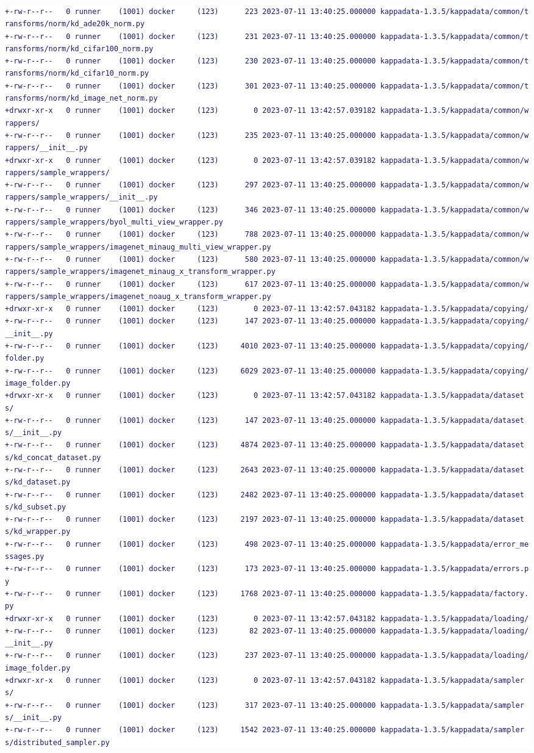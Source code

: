 ```diff
+-rw-r--r--   0 runner    (1001) docker     (123)      223 2023-07-11 13:40:25.000000 kappadata-1.3.5/kappadata/common/transforms/norm/kd_ade20k_norm.py
+-rw-r--r--   0 runner    (1001) docker     (123)      231 2023-07-11 13:40:25.000000 kappadata-1.3.5/kappadata/common/transforms/norm/kd_cifar100_norm.py
+-rw-r--r--   0 runner    (1001) docker     (123)      230 2023-07-11 13:40:25.000000 kappadata-1.3.5/kappadata/common/transforms/norm/kd_cifar10_norm.py
+-rw-r--r--   0 runner    (1001) docker     (123)      301 2023-07-11 13:40:25.000000 kappadata-1.3.5/kappadata/common/transforms/norm/kd_image_net_norm.py
+drwxr-xr-x   0 runner    (1001) docker     (123)        0 2023-07-11 13:42:57.039182 kappadata-1.3.5/kappadata/common/wrappers/
+-rw-r--r--   0 runner    (1001) docker     (123)      235 2023-07-11 13:40:25.000000 kappadata-1.3.5/kappadata/common/wrappers/__init__.py
+drwxr-xr-x   0 runner    (1001) docker     (123)        0 2023-07-11 13:42:57.039182 kappadata-1.3.5/kappadata/common/wrappers/sample_wrappers/
+-rw-r--r--   0 runner    (1001) docker     (123)      297 2023-07-11 13:40:25.000000 kappadata-1.3.5/kappadata/common/wrappers/sample_wrappers/__init__.py
+-rw-r--r--   0 runner    (1001) docker     (123)      346 2023-07-11 13:40:25.000000 kappadata-1.3.5/kappadata/common/wrappers/sample_wrappers/byol_multi_view_wrapper.py
+-rw-r--r--   0 runner    (1001) docker     (123)      788 2023-07-11 13:40:25.000000 kappadata-1.3.5/kappadata/common/wrappers/sample_wrappers/imagenet_minaug_multi_view_wrapper.py
+-rw-r--r--   0 runner    (1001) docker     (123)      580 2023-07-11 13:40:25.000000 kappadata-1.3.5/kappadata/common/wrappers/sample_wrappers/imagenet_minaug_x_transform_wrapper.py
+-rw-r--r--   0 runner    (1001) docker     (123)      617 2023-07-11 13:40:25.000000 kappadata-1.3.5/kappadata/common/wrappers/sample_wrappers/imagenet_noaug_x_transform_wrapper.py
+drwxr-xr-x   0 runner    (1001) docker     (123)        0 2023-07-11 13:42:57.043182 kappadata-1.3.5/kappadata/copying/
+-rw-r--r--   0 runner    (1001) docker     (123)      147 2023-07-11 13:40:25.000000 kappadata-1.3.5/kappadata/copying/__init__.py
+-rw-r--r--   0 runner    (1001) docker     (123)     4010 2023-07-11 13:40:25.000000 kappadata-1.3.5/kappadata/copying/folder.py
+-rw-r--r--   0 runner    (1001) docker     (123)     6029 2023-07-11 13:40:25.000000 kappadata-1.3.5/kappadata/copying/image_folder.py
+drwxr-xr-x   0 runner    (1001) docker     (123)        0 2023-07-11 13:42:57.043182 kappadata-1.3.5/kappadata/datasets/
+-rw-r--r--   0 runner    (1001) docker     (123)      147 2023-07-11 13:40:25.000000 kappadata-1.3.5/kappadata/datasets/__init__.py
+-rw-r--r--   0 runner    (1001) docker     (123)     4874 2023-07-11 13:40:25.000000 kappadata-1.3.5/kappadata/datasets/kd_concat_dataset.py
+-rw-r--r--   0 runner    (1001) docker     (123)     2643 2023-07-11 13:40:25.000000 kappadata-1.3.5/kappadata/datasets/kd_dataset.py
+-rw-r--r--   0 runner    (1001) docker     (123)     2482 2023-07-11 13:40:25.000000 kappadata-1.3.5/kappadata/datasets/kd_subset.py
+-rw-r--r--   0 runner    (1001) docker     (123)     2197 2023-07-11 13:40:25.000000 kappadata-1.3.5/kappadata/datasets/kd_wrapper.py
+-rw-r--r--   0 runner    (1001) docker     (123)      498 2023-07-11 13:40:25.000000 kappadata-1.3.5/kappadata/error_messages.py
+-rw-r--r--   0 runner    (1001) docker     (123)      173 2023-07-11 13:40:25.000000 kappadata-1.3.5/kappadata/errors.py
+-rw-r--r--   0 runner    (1001) docker     (123)     1768 2023-07-11 13:40:25.000000 kappadata-1.3.5/kappadata/factory.py
+drwxr-xr-x   0 runner    (1001) docker     (123)        0 2023-07-11 13:42:57.043182 kappadata-1.3.5/kappadata/loading/
+-rw-r--r--   0 runner    (1001) docker     (123)       82 2023-07-11 13:40:25.000000 kappadata-1.3.5/kappadata/loading/__init__.py
+-rw-r--r--   0 runner    (1001) docker     (123)      237 2023-07-11 13:40:25.000000 kappadata-1.3.5/kappadata/loading/image_folder.py
+drwxr-xr-x   0 runner    (1001) docker     (123)        0 2023-07-11 13:42:57.043182 kappadata-1.3.5/kappadata/samplers/
+-rw-r--r--   0 runner    (1001) docker     (123)      317 2023-07-11 13:40:25.000000 kappadata-1.3.5/kappadata/samplers/__init__.py
+-rw-r--r--   0 runner    (1001) docker     (123)     1542 2023-07-11 13:40:25.000000 kappadata-1.3.5/kappadata/samplers/distributed_sampler.py
```